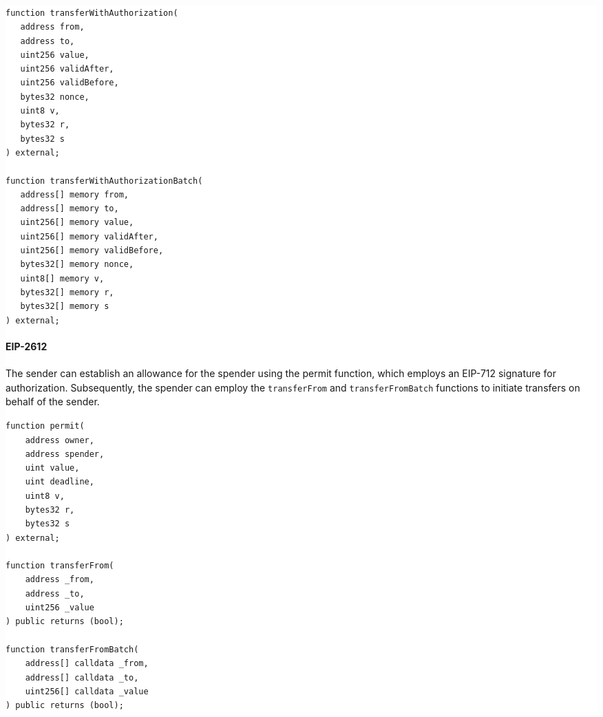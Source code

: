  ```
function transferWithAuthorization(
    address from,
    address to,
    uint256 value,
    uint256 validAfter,
    uint256 validBefore,
    bytes32 nonce,
    uint8 v,
    bytes32 r,
    bytes32 s
) external;

function transferWithAuthorizationBatch(
    address[] memory from,
    address[] memory to,
    uint256[] memory value,
    uint256[] memory validAfter,
    uint256[] memory validBefore,
    bytes32[] memory nonce,
    uint8[] memory v,
    bytes32[] memory r,
    bytes32[] memory s
) external;
 ```

#### EIP-2612
The sender can establish an allowance for the spender using the permit function, which employs an EIP-712 signature for authorization. Subsequently, the spender can employ the `transferFrom` and `transferFromBatch` functions to initiate transfers on behalf of the sender.

```
function permit(
    address owner,
    address spender,
    uint value,
    uint deadline,
    uint8 v,
    bytes32 r,
    bytes32 s
) external;

function transferFrom(
    address _from,
    address _to,
    uint256 _value
) public returns (bool);

function transferFromBatch(
    address[] calldata _from,
    address[] calldata _to,
    uint256[] calldata _value
) public returns (bool);
```
